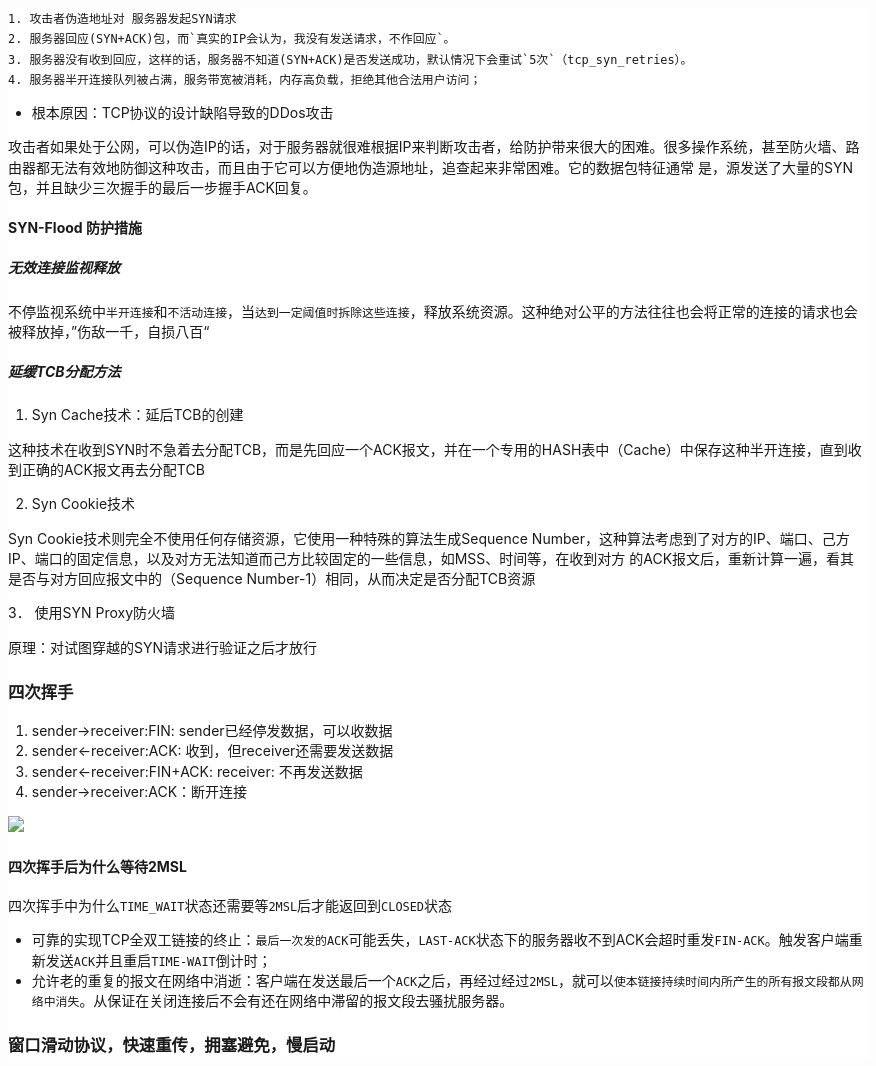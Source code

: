 	1. 攻击者伪造地址对 服务器发起SYN请求
	2. 服务器回应(SYN+ACK)包，而`真实的IP会认为，我没有发送请求，不作回应`。
	3. 服务器没有收到回应，这样的话，服务器不知道(SYN+ACK)是否发送成功，默认情况下会重试`5次`（tcp_syn_retries）。
	4. 服务器半开连接队列被占满，服务带宽被消耗，内存高负载，拒绝其他合法用户访问； 

+ 根本原因：TCP协议的设计缺陷导致的DDos攻击

攻击者如果处于公网，可以伪造IP的话，对于服务器就很难根据IP来判断攻击者，给防护带来很大的困难。很多操作系统，甚至防火墙、路由器都无法有效地防御这种攻击，而且由于它可以方便地伪造源地址，追查起来非常困难。它的数据包特征通常 是，源发送了大量的SYN包，并且缺少三次握手的最后一步握手ACK回复。

#### SYN-Flood 防护措施


##### 无效连接监视释放
不停监视系统中`半开连接`和`不活动连接`，当`达到一定阈值时拆除这些连接`，释放系统资源。这种绝对公平的方法往往也会将正常的连接的请求也会被释放掉，”伤敌一千，自损八百“

##### 延缓TCB分配方法

1. Syn Cache技术：延后TCB的创建
	
这种技术在收到SYN时不急着去分配TCB，而是先回应一个ACK报文，并在一个专用的HASH表中（Cache）中保存这种半开连接，直到收到正确的ACK报文再去分配TCB

2. Syn Cookie技术

Syn Cookie技术则完全不使用任何存储资源，它使用一种特殊的算法生成Sequence Number，这种算法考虑到了对方的IP、端口、己方IP、端口的固定信息，以及对方无法知道而己方比较固定的一些信息，如MSS、时间等，在收到对方 的ACK报文后，重新计算一遍，看其是否与对方回应报文中的（Sequence Number-1）相同，从而决定是否分配TCB资源

3． 使用SYN Proxy防火墙

原理：对试图穿越的SYN请求进行验证之后才放行




### 四次挥手


1. sender->receiver:FIN: sender已经停发数据，可以收数据
2. sender<-receiver:ACK: 收到，但receiver还需要发送数据
3. sender<-receiver:FIN+ACK: receiver: 不再发送数据
4. sender->receiver:ACK：断开连接

![](.images/TCP-IP协议/2019-03-02-10-19-02.png)






#### 四次挥手后为什么等待2MSL

四次挥手中为什么`TIME_WAIT`状态还需要等`2MSL`后才能返回到`CLOSED`状态 

+ 可靠的实现TCP全双工链接的终止：`最后一次发的ACK`可能丢失，`LAST-ACK`状态下的服务器收不到ACK会超时重发`FIN-ACK`。触发客户端重新发送`ACK`并且重启`TIME-WAIT`倒计时；
+ 允许老的重复的报文在网络中消逝：客户端在发送最后一个`ACK`之后，再经过经过`2MSL`，就可以`使本链接持续时间内所产生的所有报文段都从网络中消失`。从保证在关闭连接后不会有还在网络中滞留的报文段去骚扰服务器。


### 窗口滑动协议，快速重传，拥塞避免，慢启动
